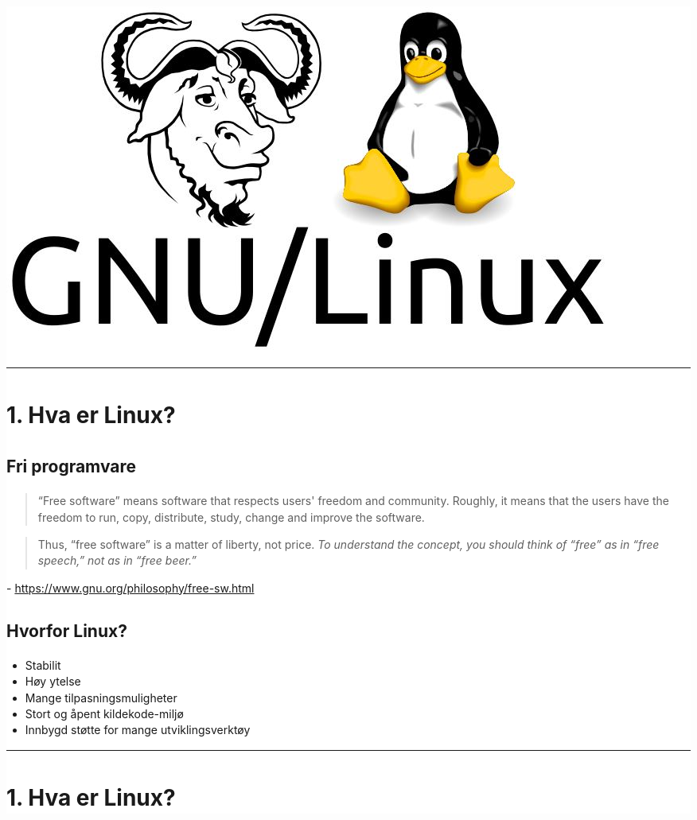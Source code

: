 
![15](images/gnu_linux.jpeg)

---

# 1. Hva er Linux?
## Fri programvare

> “Free software” means software that respects users' freedom and community. Roughly, it means that the users have the freedom to run, copy, distribute, study, change and improve the software.

> Thus, “free software” is a matter of liberty, not price. *To understand the concept, you should think of “free” as in “free speech,” not as in “free beer.”*

\- https://www.gnu.org/philosophy/free-sw.html

## Hvorfor Linux?

- Stabilit
- Høy ytelse
- Mange tilpasningsmuligheter
- Stort og åpent kildekode-miljø
- Innbygd støtte for mange utviklingsverktøy

---

# 1. Hva er Linux?
